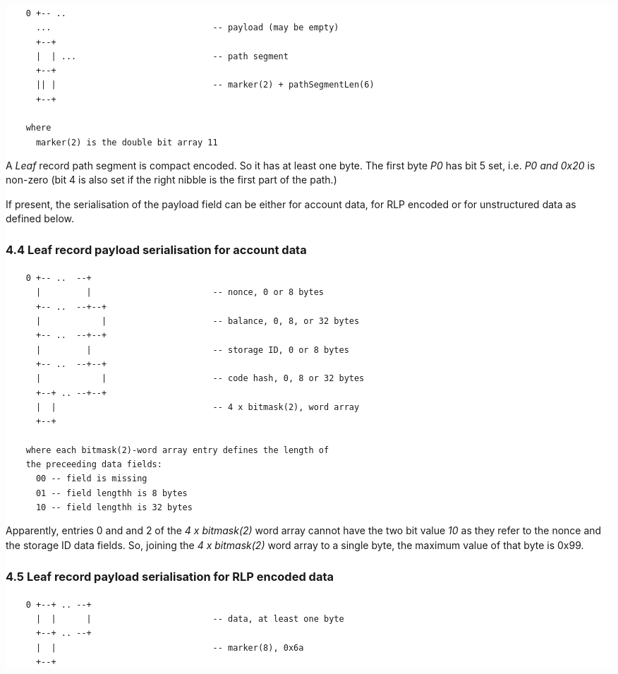         0 +-- ..
          ...                                -- payload (may be empty)
          +--+
          |  | ...                           -- path segment
          +--+
          || |                               -- marker(2) + pathSegmentLen(6)
          +--+

        where
          marker(2) is the double bit array 11

A *Leaf* record path segment is compact encoded. So it has at least one byte.
The first byte *P0* has bit 5 set, i.e. *P0 and 0x20* is non-zero (bit 4 is
also set if the right nibble is the first part of the path.)

If present, the serialisation of the payload field can be either for account
data, for RLP encoded or for unstructured data as defined below.

<a name="ch4x4"></a>
### 4.4 Leaf record payload serialisation for account data

        0 +-- ..  --+
          |         |                        -- nonce, 0 or 8 bytes
          +-- ..  --+--+
          |            |                     -- balance, 0, 8, or 32 bytes
          +-- ..  --+--+
          |         |                        -- storage ID, 0 or 8 bytes
          +-- ..  --+--+
          |            |                     -- code hash, 0, 8 or 32 bytes
          +--+ .. --+--+
          |  |                               -- 4 x bitmask(2), word array
          +--+

        where each bitmask(2)-word array entry defines the length of
        the preceeding data fields:
          00 -- field is missing
          01 -- field lengthh is 8 bytes
          10 -- field lengthh is 32 bytes

Apparently, entries 0 and and 2 of the *4 x bitmask(2)* word array cannot have
the two bit value *10* as they refer to the nonce and the storage ID data
fields. So, joining the *4 x bitmask(2)* word array to a single byte, the
maximum value of that byte is 0x99.

<a name="ch4x5"></a>
### 4.5 Leaf record payload serialisation for RLP encoded data

        0 +--+ .. --+
          |  |      |                        -- data, at least one byte
          +--+ .. --+
          |  |                               -- marker(8), 0x6a
          +--+
